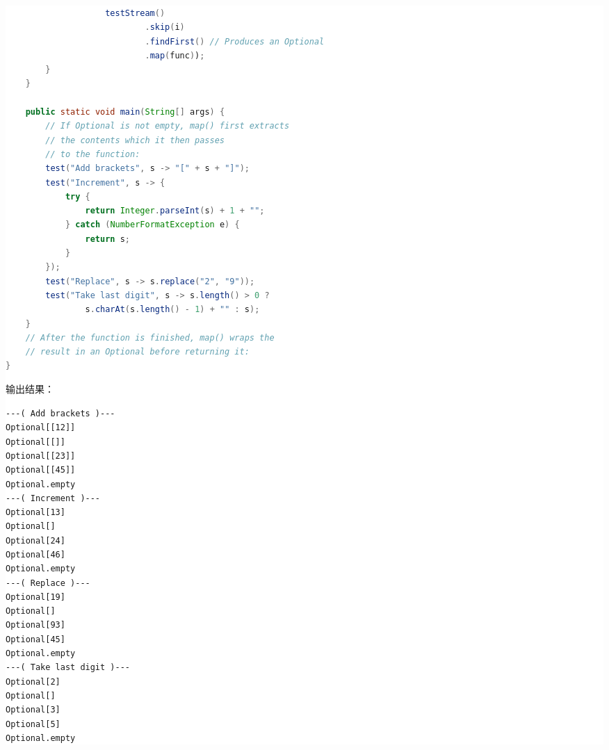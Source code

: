 ```java
                    testStream()
                            .skip(i)
                            .findFirst() // Produces an Optional
                            .map(func));
        }
    }

    public static void main(String[] args) {
        // If Optional is not empty, map() first extracts
        // the contents which it then passes
        // to the function:
        test("Add brackets", s -> "[" + s + "]");
        test("Increment", s -> {
            try {
                return Integer.parseInt(s) + 1 + "";
            } catch (NumberFormatException e) {
                return s;
            }
        });
        test("Replace", s -> s.replace("2", "9"));
        test("Take last digit", s -> s.length() > 0 ?
                s.charAt(s.length() - 1) + "" : s);
    }
    // After the function is finished, map() wraps the
    // result in an Optional before returning it:
}
```

输出结果：

```
---( Add brackets )---
Optional[[12]]
Optional[[]]
Optional[[23]]
Optional[[45]]
Optional.empty
---( Increment )---
Optional[13]
Optional[]
Optional[24]
Optional[46]
Optional.empty
---( Replace )---
Optional[19]
Optional[]
Optional[93]
Optional[45]
Optional.empty
---( Take last digit )---
Optional[2]
Optional[]
Optional[3]
Optional[5]
Optional.empty
```


[^1]: 在软件或信息建模的上下文中，快乐路径(有时称为快乐流)是没有异常或错误条件的默认场景。例如，验证信用卡号的函数的快乐路径应该是任何验证规则都不会出现错误的地方，从而让执行成功地继续到最后，生成一个积极的响应。[见 wikipedia: happy path](https://en.wikipedia.org/wiki/Happy_path)
